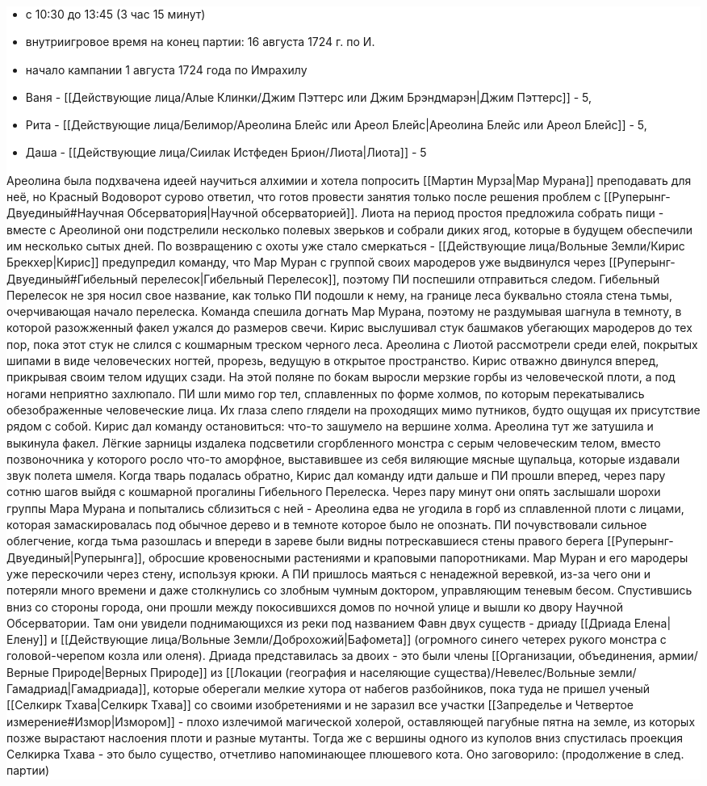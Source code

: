 - с 10:30 до 13:45 (3 час 15 минут)
- внутриигровое время на конец партии: 16 августа 1724 г. по И.
- начало кампании 1 августа 1724 года по Имрахилу

- Ваня - [[Действующие лица/Алые Клинки/Джим Пэттерс или Джим Брэндмарэн\|Джим Пэттерс]] - 5,
- Рита - [[Действующие лица/Белимор/Ареолина Блейс или Ареол Блейс\|Ареолина Блейс или Ареол Блейс]] - 5,
- Даша - [[Действующие лица/Сиилак Истфеден Брион/Лиота\|Лиота]] - 5

Ареолина была подхвачена идеей научиться алхимии и хотела попросить [[Мартин Мурза\|Мар Мурана]] преподавать для неё, но Красный Водоворот сурово ответил, что готов провести занятия только после решения проблем с [[Руперынг-Двуединый#Научная Обсерватория\|Научной обсерваторией]].
Лиота на период простоя предложила собрать пищи - вместе с Ареолиной они подстрелили несколько полевых зверьков и собрали диких ягод, которые в будущем обеспечили им несколько сытых дней. По возвращению с охоты уже стало смеркаться - [[Действующие лица/Вольные Земли/Кирис Брекхер\|Кирис]] предупредил команду, что Мар Муран с группой своих мародеров уже выдвинулся через [[Руперынг-Двуединый#Гибельный перелесок\|Гибельный Перелесок]], поэтому ПИ поспешили отправиться следом.
Гибельный Перелесок не зря носил свое название, как только ПИ подошли к нему, на границе леса буквально стояла стена тьмы, очерчивающая начало перелеска. Команда спешила догнать Мар Мурана, поэтому не раздумывая шагнула в темноту, в которой разожженный факел ужался до размеров свечи.
Кирис выслушивал стук башмаков убегающих мародеров до тех пор, пока этот стук не слился с кошмарным треском черного леса. Ареолина с Лиотой рассмотрели среди елей, покрытых шипами в виде человеческих ногтей, прорезь, ведущую в открытое пространство. Кирис отважно двинулся вперед, прикрывая своим телом идущих сзади. На этой поляне по бокам выросли мерзкие горбы из человеческой плоти, а под ногами неприятно захлюпало. ПИ шли мимо гор тел, сплавленных по форме холмов, по которым перекатывались обезображенные человеческие лица. Их глаза слепо глядели на проходящих мимо путников, будто ощущая их присутствие рядом с собой. Кирис дал команду остановиться: что-то зашумело на вершине холма. Ареолина тут же затушила и выкинула факел.
Лёгкие зарницы издалека подсветили сгорбленного монстра с серым человеческим телом, вместо позвоночника у которого росло что-то аморфное, выставившее из себя виляющие мясные щупальца, которые издавали звук полета шмеля.
Когда тварь подалась обратно, Кирис дал команду идти дальше и ПИ прошли вперед, через пару сотню шагов выйдя с кошмарной прогалины Гибельного Перелеска.
Через пару минут они опять заслышали шорохи группы Мара Мурана и попытались сблизиться с ней - Ареолина едва не угодила в горб из сплавленной плоти с лицами, которая замаскировалась под обычное дерево и в темноте которое было не опознать.
ПИ почувствовали сильное облегчение, когда тьма разошлась и впереди в зареве были видны потрескавшиеся стены правого берега [[Руперынг-Двуединый\|Руперынга]], обросшие кровеносными растениями и краповыми папоротниками. Мар Муран и его мародеры уже перескочили через стену, используя крюки. А ПИ пришлось маяться с ненадежной веревкой, из-за чего они и потеряли много времени и даже столкнулись со злобным чумным доктором, управляющим теневым бесом.
Спустившись вниз со стороны города, они прошли между покосившихся домов по ночной улице и вышли ко двору Научной Обсерватории. Там они увидели поднимающихся из реки под названием Фавн двух существ - дриаду [[Дриада Елена\|Елену]] и [[Действующие лица/Вольные Земли/Доброхожий\|Бафомета]] (огромного синего четерех рукого монстра с головой-черепом козла или оленя). Дриада представилась за двоих - это были члены [[Организации, объединения, армии/Верные Природе\|Верных Природе]] из [[Локации (география и населяющие существа)/Невелес/Вольные земли/Гамадриад\|Гамадриада]], которые оберегали мелкие хутора от набегов разбойников, пока туда не пришел ученый [[Селкирк Тхава\|Селкирк Тхава]] со своими изобретениями и не заразил все участки [[Запределье и Четвертое измерение#Измор\|Измором]] - плохо излечимой магической холерой, оставляющей пагубные пятна на земле, из которых позже вырастают наслоения плоти и разные мутанты.
Тогда же с вершины одного из куполов вниз спустилась проекция Селкирка Тхава - это было существо, отчетливо напоминающее плюшевого кота.
Оно заговорило: (продолжение в след. партии)
